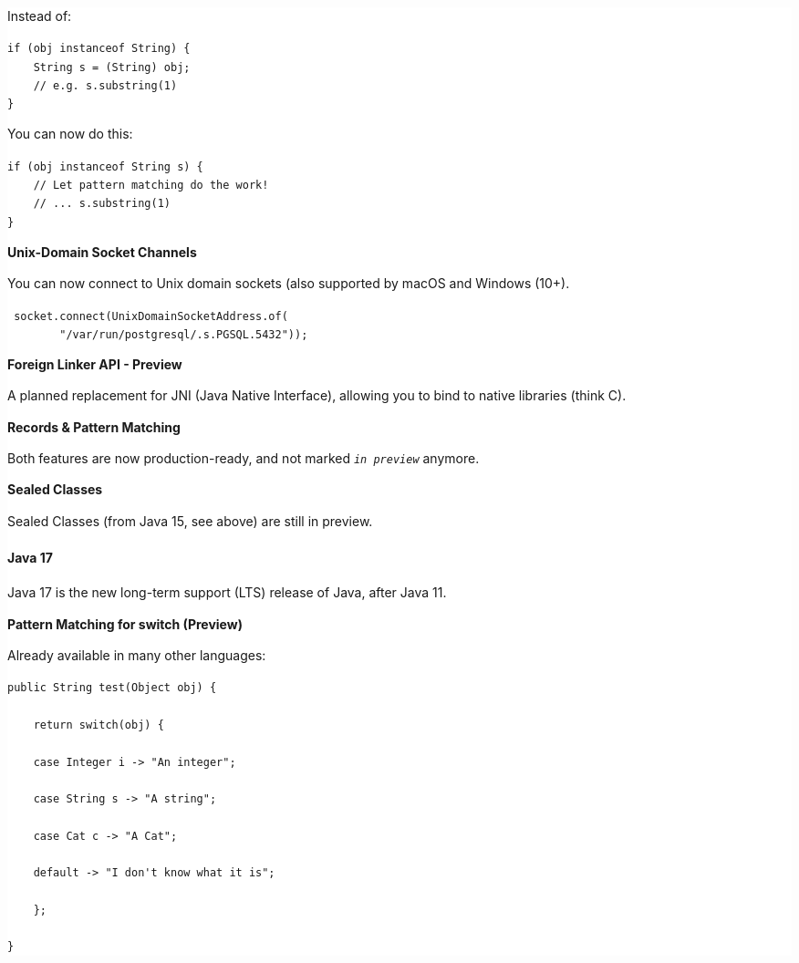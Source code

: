 Instead of:

```
if (obj instanceof String) {
    String s = (String) obj;
    // e.g. s.substring(1)
}
```

You can now do this:

```
if (obj instanceof String s) {
    // Let pattern matching do the work!
    // ... s.substring(1)
}
```

**Unix-Domain Socket Channels**

You can now connect to Unix domain sockets (also supported by macOS and Windows (10+).

```
 socket.connect(UnixDomainSocketAddress.of(
        "/var/run/postgresql/.s.PGSQL.5432"));
```

**Foreign Linker API - Preview**

A planned replacement for JNI (Java Native Interface), allowing you to bind to native libraries (think C).

**Records & Pattern Matching**

Both features are now production-ready, and not marked _`in preview`_ anymore.

**Sealed Classes**

Sealed Classes (from Java 15, see above) are still in preview.

#### Java 17 <a href="#_java_17" id="_java_17"></a>

Java 17 is the new long-term support (LTS) release of Java, after Java 11.

**Pattern Matching for switch (Preview)**

Already available in many other languages:

```
public String test(Object obj) {

    return switch(obj) {

    case Integer i -> "An integer";

    case String s -> "A string";

    case Cat c -> "A Cat";

    default -> "I don't know what it is";

    };

}
```

